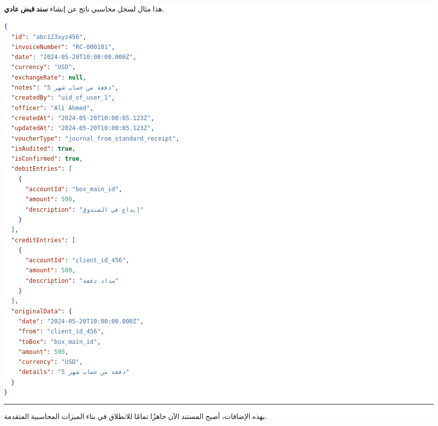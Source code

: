 هذا مثال لسجل محاسبي ناتج عن إنشاء **سند قبض عادي**.

```json
{
  "id": "abc123xyz456",
  "invoiceNumber": "RC-000101",
  "date": "2024-05-20T10:00:00.000Z",
  "currency": "USD",
  "exchangeRate": null,
  "notes": "دفعة من حساب شهر 5",
  "createdBy": "uid_of_user_1",
  "officer": "Ali Ahmed",
  "createdAt": "2024-05-20T10:00:05.123Z",
  "updatedAt": "2024-05-20T10:00:05.123Z",
  "voucherType": "journal_from_standard_receipt",
  "isAudited": true,
  "isConfirmed": true,
  "debitEntries": [
    {
      "accountId": "box_main_id",
      "amount": 500,
      "description": "إيداع في الصندوق"
    }
  ],
  "creditEntries": [
    {
      "accountId": "client_id_456",
      "amount": 500,
      "description": "سداد دفعة"
    }
  ],
  "originalData": {
    "date": "2024-05-20T10:00:00.000Z",
    "from": "client_id_456",
    "toBox": "box_main_id",
    "amount": 500,
    "currency": "USD",
    "details": "دفعة من حساب شهر 5"
  }
}
```

---

بهذه الإضافات، أصبح المستند الآن جاهزًا تمامًا للانطلاق في بناء الميزات المحاسبية المتقدمة.